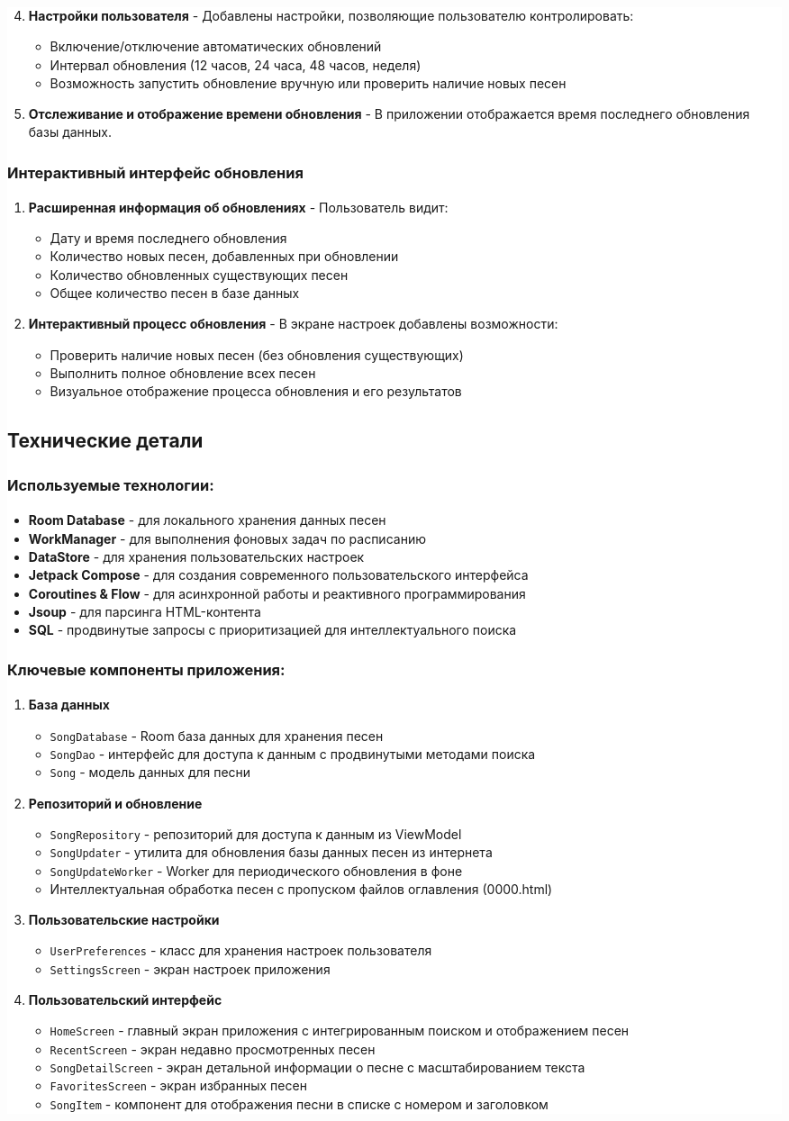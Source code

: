 4. **Настройки пользователя** - Добавлены настройки, позволяющие пользователю контролировать:
   - Включение/отключение автоматических обновлений
   - Интервал обновления (12 часов, 24 часа, 48 часов, неделя)
   - Возможность запустить обновление вручную или проверить наличие новых песен

5. **Отслеживание и отображение времени обновления** - В приложении отображается время последнего обновления базы данных.

### Интерактивный интерфейс обновления

1. **Расширенная информация об обновлениях** - Пользователь видит:
   - Дату и время последнего обновления
   - Количество новых песен, добавленных при обновлении
   - Количество обновленных существующих песен
   - Общее количество песен в базе данных

2. **Интерактивный процесс обновления** - В экране настроек добавлены возможности:
   - Проверить наличие новых песен (без обновления существующих)
   - Выполнить полное обновление всех песен
   - Визуальное отображение процесса обновления и его результатов

## Технические детали

### Используемые технологии:

- **Room Database** - для локального хранения данных песен
- **WorkManager** - для выполнения фоновых задач по расписанию
- **DataStore** - для хранения пользовательских настроек
- **Jetpack Compose** - для создания современного пользовательского интерфейса
- **Coroutines & Flow** - для асинхронной работы и реактивного программирования
- **Jsoup** - для парсинга HTML-контента
- **SQL** - продвинутые запросы с приоритизацией для интеллектуального поиска

### Ключевые компоненты приложения:

1. **База данных**
   - `SongDatabase` - Room база данных для хранения песен
   - `SongDao` - интерфейс для доступа к данным с продвинутыми методами поиска
   - `Song` - модель данных для песни

2. **Репозиторий и обновление**
   - `SongRepository` - репозиторий для доступа к данным из ViewModel
   - `SongUpdater` - утилита для обновления базы данных песен из интернета
   - `SongUpdateWorker` - Worker для периодического обновления в фоне
   - Интеллектуальная обработка песен с пропуском файлов оглавления (0000.html)

3. **Пользовательские настройки**
   - `UserPreferences` - класс для хранения настроек пользователя
   - `SettingsScreen` - экран настроек приложения

4. **Пользовательский интерфейс**
   - `HomeScreen` - главный экран приложения с интегрированным поиском и отображением песен
   - `RecentScreen` - экран недавно просмотренных песен 
   - `SongDetailScreen` - экран детальной информации о песне с масштабированием текста
   - `FavoritesScreen` - экран избранных песен
   - `SongItem` - компонент для отображения песни в списке с номером и заголовком
